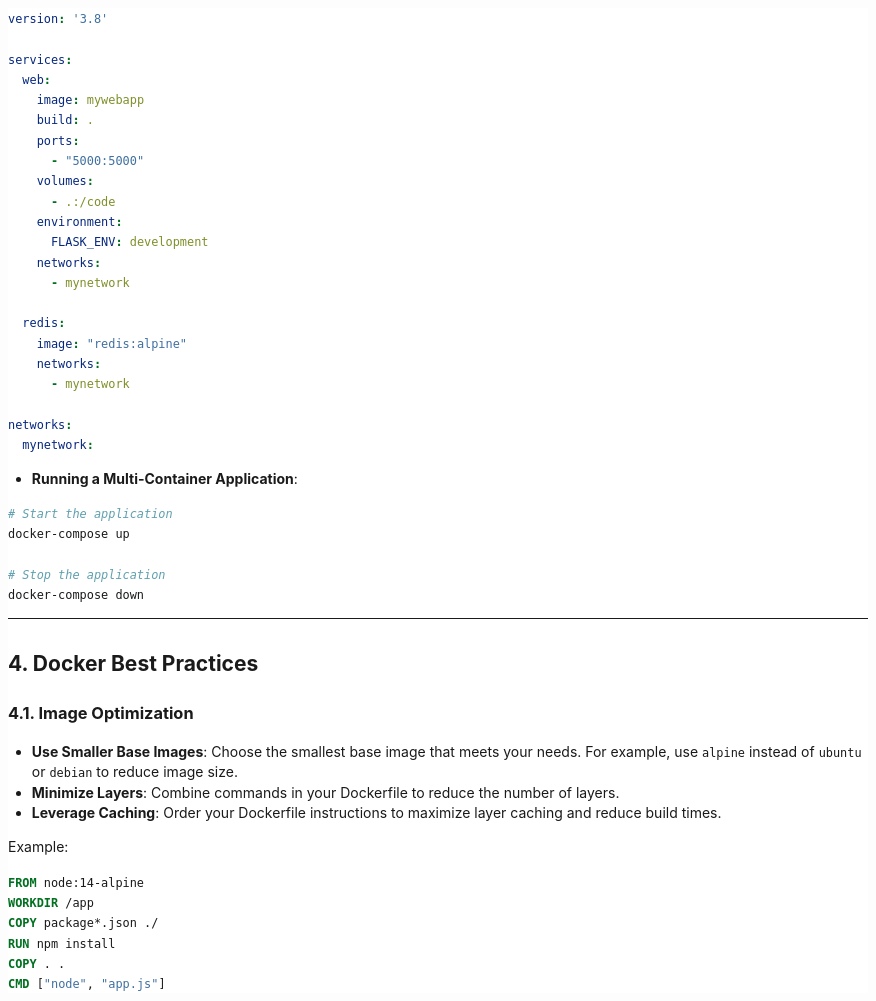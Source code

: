 ```yaml
version: '3.8'

services:
  web:
    image: mywebapp
    build: .
    ports:
      - "5000:5000"
    volumes:
      - .:/code
    environment:
      FLASK_ENV: development
    networks:
      - mynetwork

  redis:
    image: "redis:alpine"
    networks:
      - mynetwork

networks:
  mynetwork:
```

- **Running a Multi-Container Application**:

```bash
# Start the application
docker-compose up

# Stop the application
docker-compose down
```

---

## **4. Docker Best Practices**

### **4.1. Image Optimization**

- **Use Smaller Base Images**: Choose the smallest base image that meets your needs. For example, use `alpine` instead of `ubuntu` or `debian` to reduce image size.
- **Minimize Layers**: Combine commands in your Dockerfile to reduce the number of layers.
- **Leverage Caching**: Order your Dockerfile instructions to maximize layer caching and reduce build times.

Example:

```dockerfile
FROM node:14-alpine
WORKDIR /app
COPY package*.json ./
RUN npm install
COPY . .
CMD ["node", "app.js"]
```
